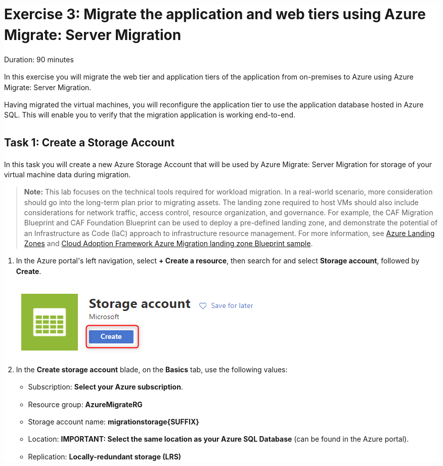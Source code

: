 # Exercise 3: Migrate the application and web tiers using Azure Migrate: Server Migration

Duration: 90 minutes

In this exercise you will migrate the web tier and application tiers of the application from on-premises to Azure using Azure Migrate: Server Migration.

Having migrated the virtual machines, you will reconfigure the application tier to use the application database hosted in Azure SQL. This will enable you to verify that the migration application is working end-to-end.

## Task 1: Create a Storage Account

In this task you will create a new Azure Storage Account that will be used by Azure Migrate: Server Migration for storage of your virtual machine data during migration.

> **Note:** This lab focuses on the technical tools required for workload migration. In a real-world scenario, more consideration should go into the long-term plan prior to migrating assets. The landing zone required to host VMs should also include considerations for network traffic, access control, resource organization, and governance. For example, the CAF Migration Blueprint and CAF Foundation Blueprint can be used to deploy a pre-defined landing zone, and demonstrate the potential of an Infrastructure as Code (IaC) approach to infrastructure resource management. For more information, see [Azure Landing Zones](<https://docs.microsoft.com/azure/cloud-adoption-framework/ready/landing-zone/>) and [Cloud Adoption Framework Azure Migration landing zone Blueprint sample](<https://docs.microsoft.com/azure/governance/blueprints/samples/caf-migrate-landing-zone/>).

1. In the Azure portal's left navigation, select **+ Create a resource**, then search for and select **Storage account**, followed by **Create**.

    ![Screenshot of the Azure portal showing the create storage account navigation.](images/Exercise3/create-storage-1.png "Storage account - Create")

2. In the **Create storage account** blade, on the **Basics** tab, use the following values:

    - Subscription: **Select your Azure subscription**.
  
    - Resource group: **AzureMigrateRG**
  
    - Storage account name: **migrationstorage{SUFFIX}**
  
    - Location: **IMPORTANT: Select the same location as your Azure SQL Database** (can be found in the Azure portal).
  
    - Replication: **Locally-redundant storage (LRS)**
